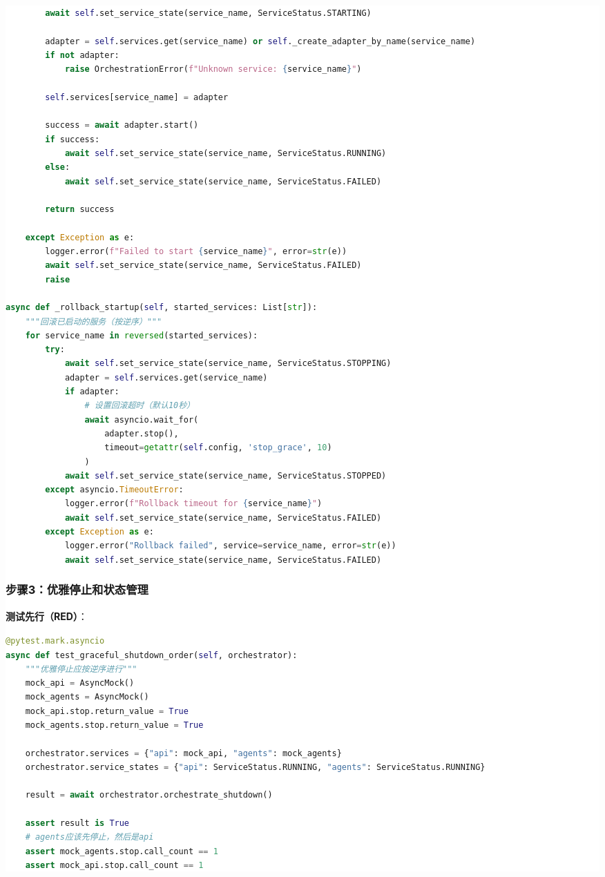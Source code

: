 ```python
        await self.set_service_state(service_name, ServiceStatus.STARTING)
        
        adapter = self.services.get(service_name) or self._create_adapter_by_name(service_name)
        if not adapter:
            raise OrchestrationError(f"Unknown service: {service_name}")
        
        self.services[service_name] = adapter
        
        success = await adapter.start()
        if success:
            await self.set_service_state(service_name, ServiceStatus.RUNNING)
        else:
            await self.set_service_state(service_name, ServiceStatus.FAILED)
            
        return success
        
    except Exception as e:
        logger.error(f"Failed to start {service_name}", error=str(e))
        await self.set_service_state(service_name, ServiceStatus.FAILED)
        raise

async def _rollback_startup(self, started_services: List[str]):
    """回滚已启动的服务（按逆序）"""
    for service_name in reversed(started_services):
        try:
            await self.set_service_state(service_name, ServiceStatus.STOPPING)
            adapter = self.services.get(service_name)
            if adapter:
                # 设置回滚超时（默认10秒）
                await asyncio.wait_for(
                    adapter.stop(),
                    timeout=getattr(self.config, 'stop_grace', 10)
                )
            await self.set_service_state(service_name, ServiceStatus.STOPPED)
        except asyncio.TimeoutError:
            logger.error(f"Rollback timeout for {service_name}")
            await self.set_service_state(service_name, ServiceStatus.FAILED)
        except Exception as e:
            logger.error("Rollback failed", service=service_name, error=str(e))
            await self.set_service_state(service_name, ServiceStatus.FAILED)
```

### 步骤3：优雅停止和状态管理

**测试先行（RED）**：
```python
@pytest.mark.asyncio
async def test_graceful_shutdown_order(self, orchestrator):
    """优雅停止应按逆序进行"""
    mock_api = AsyncMock()
    mock_agents = AsyncMock()
    mock_api.stop.return_value = True
    mock_agents.stop.return_value = True
    
    orchestrator.services = {"api": mock_api, "agents": mock_agents}
    orchestrator.service_states = {"api": ServiceStatus.RUNNING, "agents": ServiceStatus.RUNNING}
    
    result = await orchestrator.orchestrate_shutdown()
    
    assert result is True
    # agents应该先停止，然后是api
    assert mock_agents.stop.call_count == 1
    assert mock_api.stop.call_count == 1
```